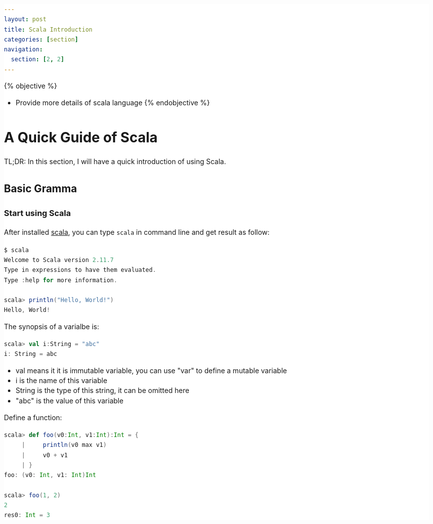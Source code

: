 ```yaml
---
layout: post
title: Scala Introduction
categories: [section]
navigation:
  section: [2, 2]
---
```


{% objective %}
- Provide more details of scala language
{% endobjective %}

# A Quick Guide of Scala

TL;DR: In this section, I will have a quick introduction of using Scala.



## Basic Gramma

### Start using Scala

After installed [scala](https://www.scala-lang.org/download/), you can type `scala` in command line and get result as follow:

```scala
$ scala
Welcome to Scala version 2.11.7
Type in expressions to have them evaluated.
Type :help for more information.

scala> println("Hello, World!")
Hello, World!
```

The synopsis of a varialbe is:

```scala
scala> val i:String = "abc"
i: String = abc
```

+ val means it it is immutable variable, you can use "var" to define a mutable variable
+ i is the name of this variable
+ String is the type of this string, it can be omitted here
+ "abc" is the value of this variable


Define a function:

```scala
scala> def foo(v0:Int, v1:Int):Int = {
     |     println(v0 max v1)
     |     v0 + v1
     | }
foo: (v0: Int, v1: Int)Int

scala> foo(1, 2)
2
res0: Int = 3
```

